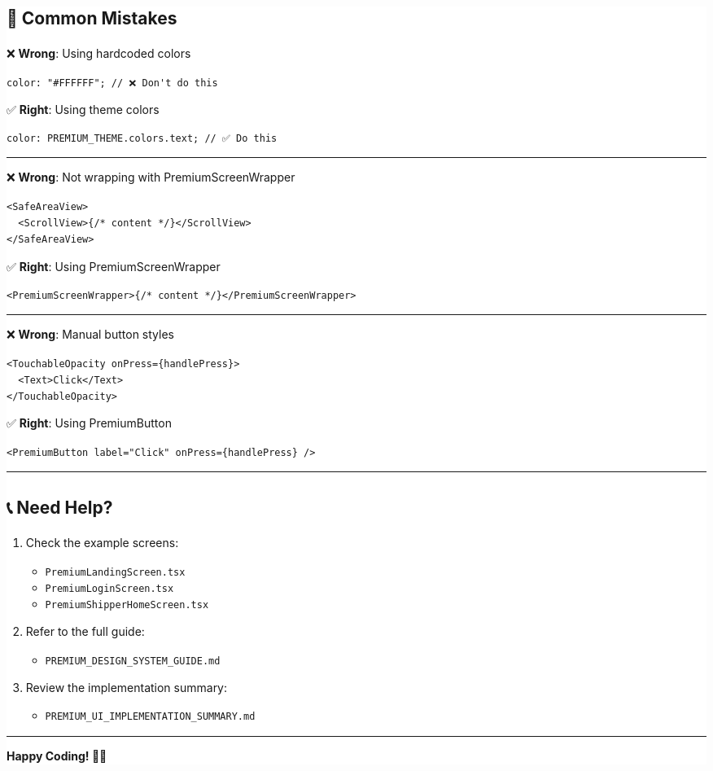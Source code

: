 
## 🚨 Common Mistakes

❌ **Wrong**: Using hardcoded colors

```tsx
color: "#FFFFFF"; // ❌ Don't do this
```

✅ **Right**: Using theme colors

```tsx
color: PREMIUM_THEME.colors.text; // ✅ Do this
```

---

❌ **Wrong**: Not wrapping with PremiumScreenWrapper

```tsx
<SafeAreaView>
  <ScrollView>{/* content */}</ScrollView>
</SafeAreaView>
```

✅ **Right**: Using PremiumScreenWrapper

```tsx
<PremiumScreenWrapper>{/* content */}</PremiumScreenWrapper>
```

---

❌ **Wrong**: Manual button styles

```tsx
<TouchableOpacity onPress={handlePress}>
  <Text>Click</Text>
</TouchableOpacity>
```

✅ **Right**: Using PremiumButton

```tsx
<PremiumButton label="Click" onPress={handlePress} />
```

---

## 📞 Need Help?

1. Check the example screens:

   - `PremiumLandingScreen.tsx`
   - `PremiumLoginScreen.tsx`
   - `PremiumShipperHomeScreen.tsx`

2. Refer to the full guide:

   - `PREMIUM_DESIGN_SYSTEM_GUIDE.md`

3. Review the implementation summary:
   - `PREMIUM_UI_IMPLEMENTATION_SUMMARY.md`

---

**Happy Coding! 🚀✨**
